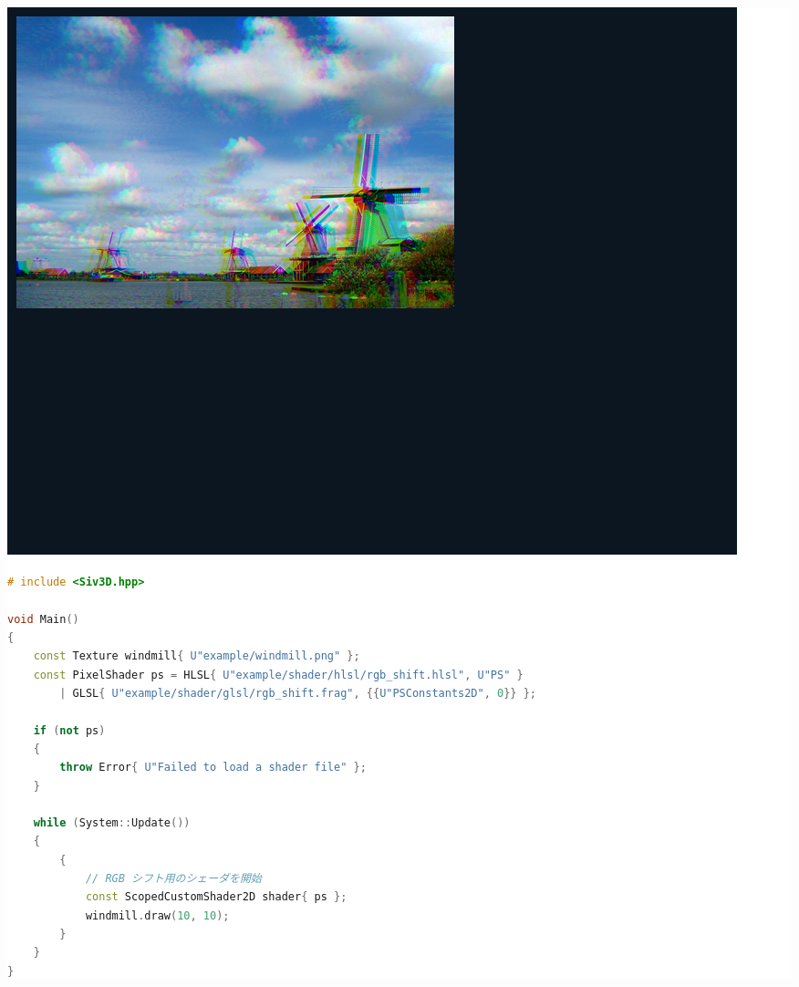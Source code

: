 ![](/images/doc_v6/tutorial/35/6.png)
```cpp
# include <Siv3D.hpp>

void Main()
{
	const Texture windmill{ U"example/windmill.png" };
	const PixelShader ps = HLSL{ U"example/shader/hlsl/rgb_shift.hlsl", U"PS" }
		| GLSL{ U"example/shader/glsl/rgb_shift.frag", {{U"PSConstants2D", 0}} };

	if (not ps)
	{
		throw Error{ U"Failed to load a shader file" };
	}

	while (System::Update())
	{
		{
			// RGB シフト用のシェーダを開始
			const ScopedCustomShader2D shader{ ps };
			windmill.draw(10, 10);
		}
	}
}
```
